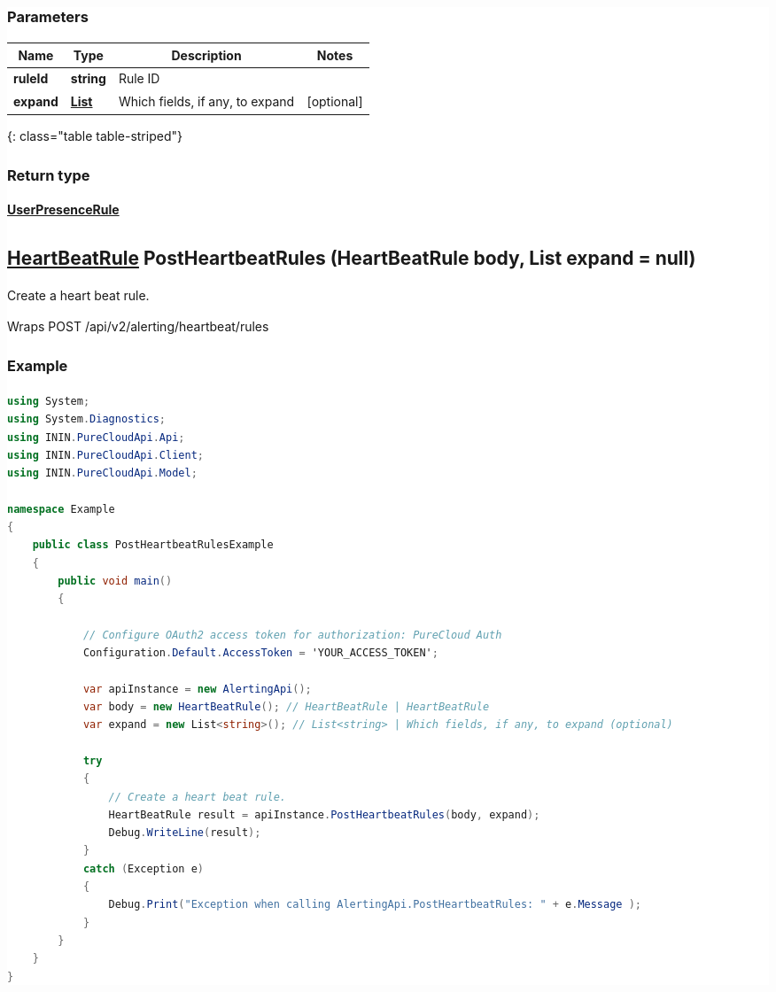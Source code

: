 ### Parameters


|Name | Type | Description  | Notes |
|------------- | ------------- | ------------- | -------------|
| **ruleId** | **string**| Rule ID |  |
| **expand** | [**List<string>**](string.html)| Which fields, if any, to expand | [optional]  |
{: class="table table-striped"}

### Return type

[**UserPresenceRule**](UserPresenceRule.html)

<a name="postheartbeatrules"></a>

## [**HeartBeatRule**](HeartBeatRule.html) PostHeartbeatRules (HeartBeatRule body, List<string> expand = null)

Create a heart beat rule.



Wraps POST /api/v2/alerting/heartbeat/rules 

### Example
~~~csharp
using System;
using System.Diagnostics;
using ININ.PureCloudApi.Api;
using ININ.PureCloudApi.Client;
using ININ.PureCloudApi.Model;

namespace Example
{
    public class PostHeartbeatRulesExample
    {
        public void main()
        {
            
            // Configure OAuth2 access token for authorization: PureCloud Auth
            Configuration.Default.AccessToken = 'YOUR_ACCESS_TOKEN';

            var apiInstance = new AlertingApi();
            var body = new HeartBeatRule(); // HeartBeatRule | HeartBeatRule
            var expand = new List<string>(); // List<string> | Which fields, if any, to expand (optional) 

            try
            {
                // Create a heart beat rule.
                HeartBeatRule result = apiInstance.PostHeartbeatRules(body, expand);
                Debug.WriteLine(result);
            }
            catch (Exception e)
            {
                Debug.Print("Exception when calling AlertingApi.PostHeartbeatRules: " + e.Message );
            }
        }
    }
}
~~~
